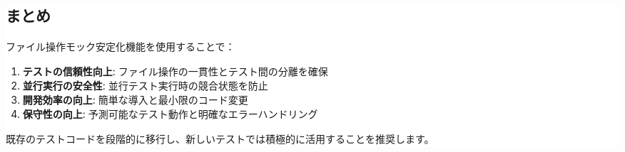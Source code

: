 ## まとめ

ファイル操作モック安定化機能を使用することで：

1. **テストの信頼性向上**: ファイル操作の一貫性とテスト間の分離を確保
2. **並行実行の安全性**: 並行テスト実行時の競合状態を防止
3. **開発効率の向上**: 簡単な導入と最小限のコード変更
4. **保守性の向上**: 予測可能なテスト動作と明確なエラーハンドリング

既存のテストコードを段階的に移行し、新しいテストでは積極的に活用することを推奨します。
